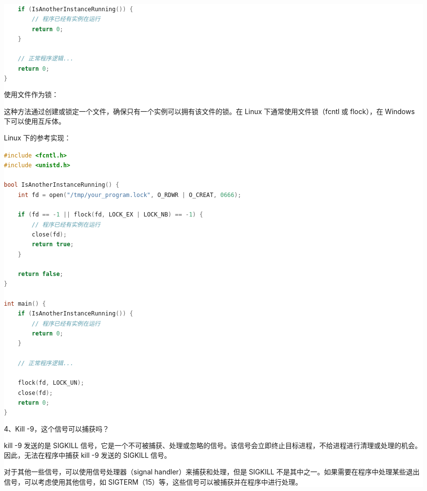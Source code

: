 ```c++
    if (IsAnotherInstanceRunning()) {
        // 程序已经有实例在运行
        return 0;
    }

    // 正常程序逻辑...
    return 0;
}
```

使用文件作为锁：

这种方法通过创建或锁定一个文件，确保只有一个实例可以拥有该文件的锁。在 Linux 下通常使用文件锁（fcntl 或 flock），在 Windows 下可以使用互斥体。

Linux 下的参考实现：

```c++
#include <fcntl.h>
#include <unistd.h>

bool IsAnotherInstanceRunning() {
    int fd = open("/tmp/your_program.lock", O_RDWR | O_CREAT, 0666);

    if (fd == -1 || flock(fd, LOCK_EX | LOCK_NB) == -1) {
        // 程序已经有实例在运行
        close(fd);
        return true;
    }

    return false;
}

int main() {
    if (IsAnotherInstanceRunning()) {
        // 程序已经有实例在运行
        return 0;
    }

    // 正常程序逻辑...

    flock(fd, LOCK_UN);
    close(fd);
    return 0;
}
```

4、Kill -9，这个信号可以捕获吗？

kill -9 发送的是 SIGKILL 信号，它是一个不可被捕获、处理或忽略的信号。该信号会立即终止目标进程，不给进程进行清理或处理的机会。因此，无法在程序中捕获 kill -9 发送的 SIGKILL 信号。

对于其他一些信号，可以使用信号处理器（signal handler）来捕获和处理，但是 SIGKILL 不是其中之一。如果需要在程序中处理某些退出信号，可以考虑使用其他信号，如 SIGTERM（15）等，这些信号可以被捕获并在程序中进行处理。

